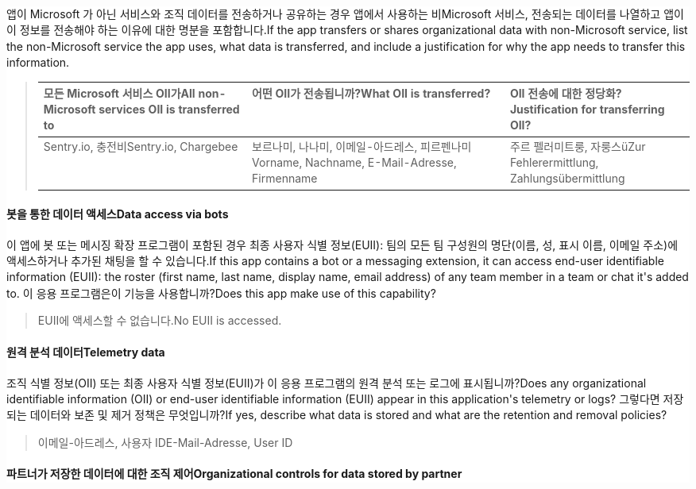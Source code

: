 <span data-ttu-id="9a07f-163">앱이 Microsoft 가 아닌 서비스와 조직 데이터를 전송하거나 공유하는 경우 앱에서 사용하는 비Microsoft 서비스, 전송되는 데이터를 나열하고 앱이 이 정보를 전송해야 하는 이유에 대한 명분을 포함합니다.</span><span class="sxs-lookup"><span data-stu-id="9a07f-163">If the app transfers or shares organizational data with non-Microsoft service, list the non-Microsoft service the app uses, what data is transferred, and include a justification for why the app needs to transfer this information.</span></span>

>| <span data-ttu-id="9a07f-164">**모든 Microsoft 서비스 OII가**</span><span class="sxs-lookup"><span data-stu-id="9a07f-164">**All non-Microsoft services OII is transferred to**</span></span> |  <span data-ttu-id="9a07f-165">**어떤 OII가 전송됩니까?**</span><span class="sxs-lookup"><span data-stu-id="9a07f-165">**What OII is transferred?**</span></span> | <span data-ttu-id="9a07f-166">**OII 전송에 대한 정당화?**</span><span class="sxs-lookup"><span data-stu-id="9a07f-166">**Justification for transferring OII?**</span></span> |
>|:-------------------|:--------------------------|:--------------------------|
>| <span data-ttu-id="9a07f-167">Sentry.io, 충전비</span><span class="sxs-lookup"><span data-stu-id="9a07f-167">Sentry.io, Chargebee</span></span> | <span data-ttu-id="9a07f-168">보르나미, 나나미, 이메일-아드레스, 피르펜나미</span><span class="sxs-lookup"><span data-stu-id="9a07f-168">Vorname, Nachname, E-Mail-Adresse, Firmenname</span></span>  | <span data-ttu-id="9a07f-169">주르 펠러미트룽, 자룽스&#252;</span><span class="sxs-lookup"><span data-stu-id="9a07f-169">Zur Fehlerermittlung, Zahlungs&#252;bermittlung</span></span> |

#### <a name="data-access-via-bots"></a><span data-ttu-id="9a07f-170">봇을 통한 데이터 액세스</span><span class="sxs-lookup"><span data-stu-id="9a07f-170">Data access via bots</span></span>

<span data-ttu-id="9a07f-171">이 앱에 봇 또는 메시징 확장 프로그램이 포함된 경우 최종 사용자 식별 정보(EUII): 팀의 모든 팀 구성원의 명단(이름, 성, 표시 이름, 이메일 주소)에 액세스하거나 추가된 채팅을 할 수 있습니다.</span><span class="sxs-lookup"><span data-stu-id="9a07f-171">If this app contains a bot or a messaging extension, it can access end-user identifiable information (EUII): the roster (first name, last name, display name, email address) of any team member in a team or chat it's added to.</span></span> <span data-ttu-id="9a07f-172">이 응용 프로그램은이 기능을 사용합니까?</span><span class="sxs-lookup"><span data-stu-id="9a07f-172">Does this app make use of this capability?</span></span>

><span data-ttu-id="9a07f-173">EUII에 액세스할 수 없습니다.</span><span class="sxs-lookup"><span data-stu-id="9a07f-173">No EUII is accessed.</span></span>


#### <a name="telemetry-data"></a><span data-ttu-id="9a07f-174">원격 분석 데이터</span><span class="sxs-lookup"><span data-stu-id="9a07f-174">Telemetry data</span></span>

<span data-ttu-id="9a07f-175">조직 식별 정보(OII) 또는 최종 사용자 식별 정보(EUII)가 이 응용 프로그램의 원격 분석 또는 로그에 표시됩니까?</span><span class="sxs-lookup"><span data-stu-id="9a07f-175">Does any organizational identifiable information (OII) or end-user identifiable information (EUII) appear in this application's telemetry or logs?</span></span> <span data-ttu-id="9a07f-176">그렇다면 저장되는 데이터와 보존 및 제거 정책은 무엇입니까?</span><span class="sxs-lookup"><span data-stu-id="9a07f-176">If yes, describe what data is stored and what are the retention and removal policies?</span></span>

><span data-ttu-id="9a07f-177">이메일-아드레스, 사용자 ID</span><span class="sxs-lookup"><span data-stu-id="9a07f-177">E-Mail-Adresse, User ID</span></span>

#### <a name="organizational-controls-for-data-stored-by-partner"></a><span data-ttu-id="9a07f-178">파트너가 저장한 데이터에 대한 조직 제어</span><span class="sxs-lookup"><span data-stu-id="9a07f-178">Organizational controls for data stored by partner</span></span>
